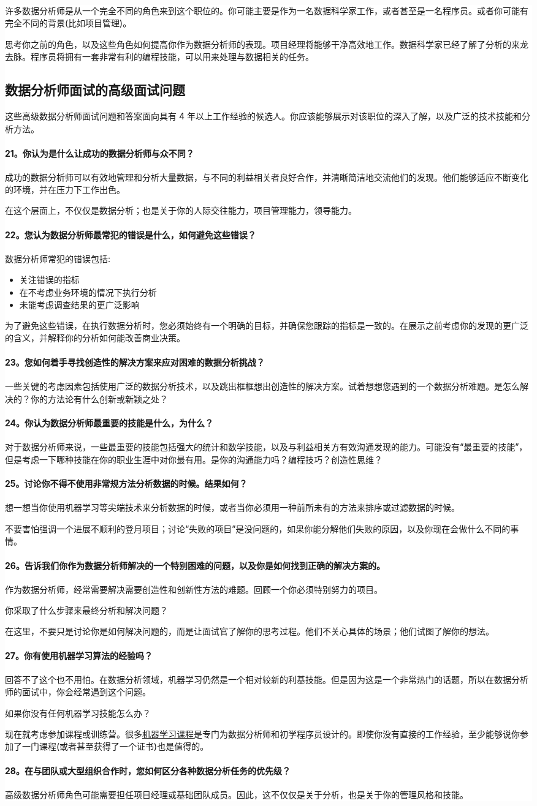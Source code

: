 许多数据分析师是从一个完全不同的角色来到这个职位的。你可能主要是作为一名数据科学家工作，或者甚至是一名程序员。或者你可能有完全不同的背景(比如项目管理)。

思考你之前的角色，以及这些角色如何提高你作为数据分析师的表现。项目经理将能够干净高效地工作。数据科学家已经了解了分析的来龙去脉。程序员将拥有一套非常有利的编程技能，可以用来处理与数据相关的任务。

## **数据分析师面试的高级面试问题**

这些高级数据分析师面试问题和答案面向具有 4 年以上工作经验的候选人。你应该能够展示对该职位的深入了解，以及广泛的技术技能和分析方法。

#### **21。你认为是什么让成功的数据分析师与众不同？**

成功的数据分析师可以有效地管理和分析大量数据，与不同的利益相关者良好合作，并清晰简洁地交流他们的发现。他们能够适应不断变化的环境，并在压力下工作出色。

在这个层面上，不仅仅是数据分析；也是关于你的人际交往能力，项目管理能力，领导能力。

#### **22。您认为数据分析师最常犯的错误是什么，如何避免这些错误？**

数据分析师常犯的错误包括:

*   关注错误的指标
*   在不考虑业务环境的情况下执行分析
*   未能考虑调查结果的更广泛影响

为了避免这些错误，在执行数据分析时，您必须始终有一个明确的目标，并确保您跟踪的指标是一致的。在展示之前考虑你的发现的更广泛的含义，并解释你的分析如何能改善商业决策。

#### **23。您如何着手寻找创造性的解决方案来应对困难的数据分析挑战？**

一些关键的考虑因素包括使用广泛的数据分析技术，以及跳出框框想出创造性的解决方案。试着想想您遇到的一个数据分析难题。是怎么解决的？你的方法论有什么创新或新颖之处？

#### **24。你认为数据分析师最重要的技能是什么，为什么？**

对于数据分析师来说，一些最重要的技能包括强大的统计和数学技能，以及与利益相关方有效沟通发现的能力。可能没有“最重要的技能”，但是考虑一下哪种技能在你的职业生涯中对你最有用。是你的沟通能力吗？编程技巧？创造性思维？

#### **25。讨论你不得不使用非常规方法分析数据的时候。结果如何？**

想一想当你使用机器学习等尖端技术来分析数据的时候，或者当你必须用一种前所未有的方法来排序或过滤数据的时候。

不要害怕强调一个进展不顺利的登月项目；讨论“失败的项目”是没问题的，如果你能分解他们失败的原因，以及你现在会做什么不同的事情。

#### **26。告诉我们你作为数据分析师解决的一个特别困难的问题，以及你是如何找到正确的解决方案的。**

作为数据分析师，经常需要解决需要创造性和创新性方法的难题。回顾一个你必须特别努力的项目。

你采取了什么步骤来最终分析和解决问题？

在这里，不要只是讨论你是如何解决问题的，而是让面试官了解你的思考过程。他们不关心具体的场景；他们试图了解你的想法。

#### **27。你有使用机器学习算法的经验吗？**

回答不了这个也不用怕。在数据分析领域，机器学习仍然是一个相对较新的利基技能。但是因为这是一个非常热门的话题，所以在数据分析师的面试中，你会经常遇到这个问题。

如果你没有任何机器学习技能怎么办？

现在就考虑参加课程或训练营。很多[机器学习课程](https://hackr.io/blog/machine-learning-courses)是专门为数据分析师和初学程序员设计的。即使你没有直接的工作经验，至少能够说你参加了一门课程(或者甚至获得了一个证书)也是值得的。

#### **28。在与团队或大型组织合作时，您如何区分各种数据分析任务的优先级？**

高级数据分析师角色可能需要担任项目经理或基础团队成员。因此，这不仅仅是关于分析，也是关于你的管理风格和技能。
